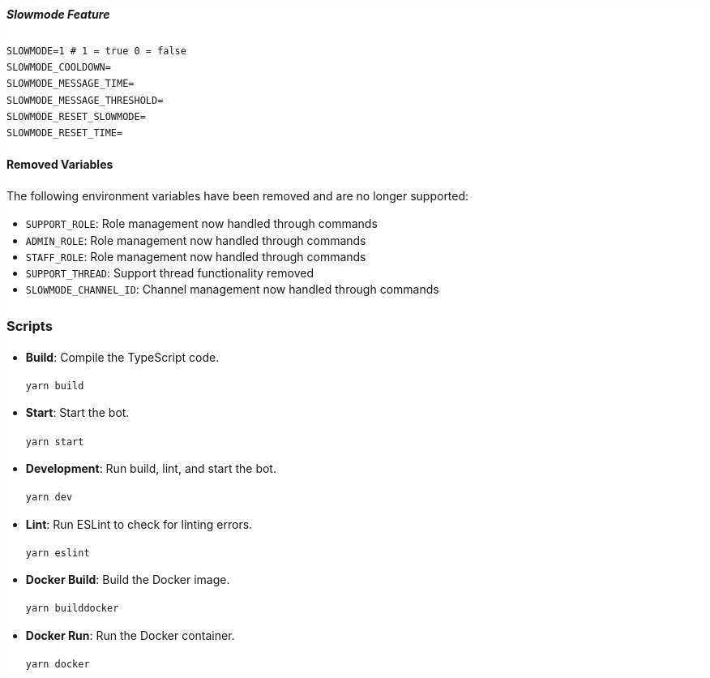 ##### Slowmode Feature

```dotenv
SLOWMODE=1 # 1 = true 0 = false
SLOWMODE_COOLDOWN=
SLOWMODE_MESSAGE_TIME=
SLOWMODE_MESSAGE_THRESHOLD=
SLOWMODE_RESET_SLOWMODE=
SLOWMODE_RESET_TIME=
```

#### Removed Variables

The following environment variables have been removed and are no longer supported:

- `SUPPORT_ROLE`: Role management now handled through commands
- `ADMIN_ROLE`: Role management now handled through commands
- `STAFF_ROLE`: Role management now handled through commands
- `SUPPORT_THREAD`: Support thread functionality removed
- `SLOWMODE_CHANNEL_ID`: Channel management now handled through commands

### Scripts

- **Build**: Compile the TypeScript code.

    ```sh
    yarn build
    ```

- **Start**: Start the bot.

    ```sh
    yarn start
    ```

- **Development**: Run build, lint, and start the bot.

    ```sh
    yarn dev
    ```

- **Lint**: Run ESLint to check for linting errors.

    ```sh
    yarn eslint
    ```

- **Docker Build**: Build the Docker image.

    ```sh
    yarn builddocker
    ```

- **Docker Run**: Run the Docker container.

    ```sh
    yarn docker
    ```

